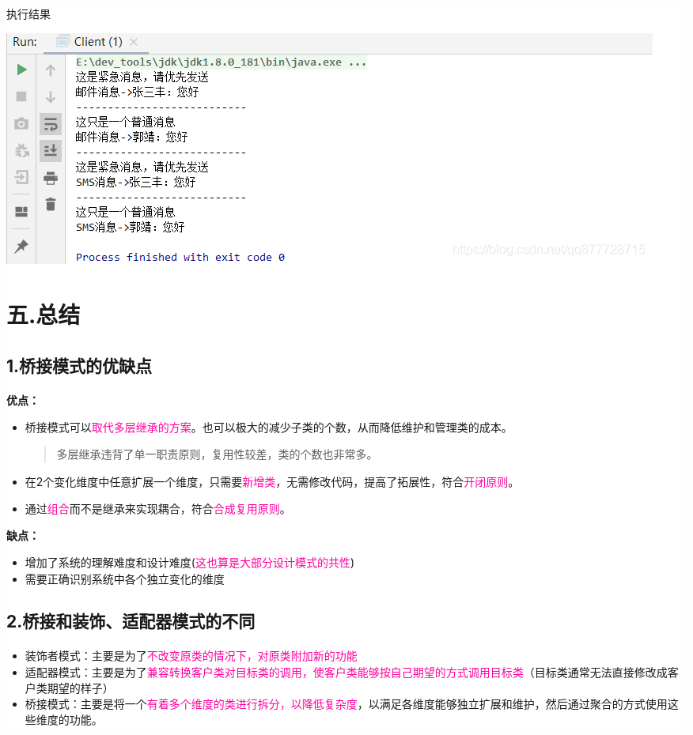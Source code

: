 
执行结果

![](../static/123456.png)

# 五.总结

## 1.桥接模式的优缺点

**优点：**

- 桥接模式可以<font color=#ff00a>取代多层继承的方案</font>。也可以极大的减少子类的个数，从而降低维护和管理类的成本。

  > 多层继承违背了单一职责原则，复用性较差，类的个数也非常多。

- 在2个变化维度中任意扩展一个维度，只需要<font color=#ff00a>新增类</font>，无需修改代码，提高了拓展性，符合<font color=#ff00a>开闭原则</font>。

- 通过<font color=#ff00a>组合</font>而不是继承来实现耦合，符合<font color=#ff00a>合成复用原则</font>。

**缺点：**

- 增加了系统的理解难度和设计难度(<font color=#ff00a>这也算是大部分设计模式的共性</font>)
- 需要正确识别系统中各个独立变化的维度

## 2.桥接和装饰、适配器模式的不同

- 装饰者模式：主要是为了<font color=#ff00a>不改变原类的情况下，对原类附加新的功能</font>
- 适配器模式：主要是为了<font color=#ff00a>兼容转换客户类对目标类的调用，使客户类能够按自己期望的方式调用目标类</font>（目标类通常无法直接修改成客户类期望的样子）
- 桥接模式：主要是将一个<font color=#ff00a>有着多个维度的类进行拆分，以降低复杂度</font>，以满足各维度能够独立扩展和维护，然后通过聚合的方式使用这些维度的功能。